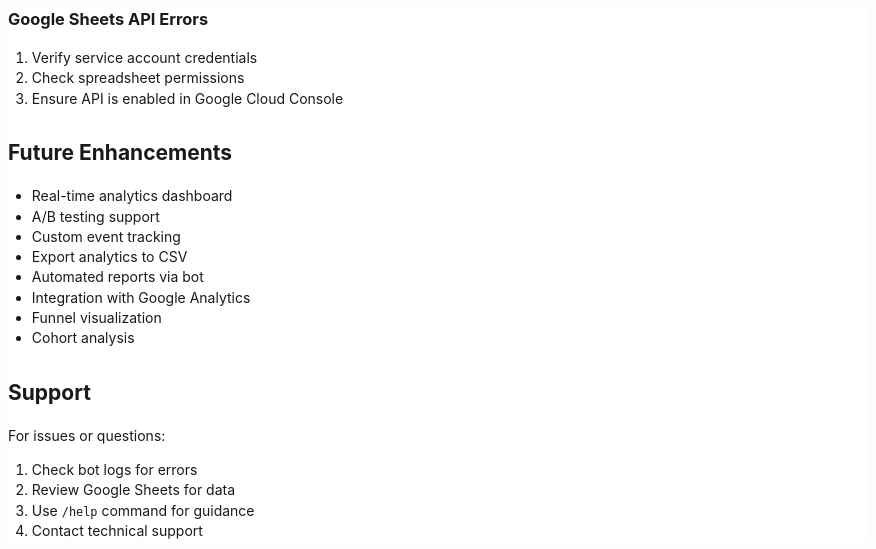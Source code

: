 ### Google Sheets API Errors
1. Verify service account credentials
2. Check spreadsheet permissions
3. Ensure API is enabled in Google Cloud Console

## Future Enhancements

- Real-time analytics dashboard
- A/B testing support
- Custom event tracking
- Export analytics to CSV
- Automated reports via bot
- Integration with Google Analytics
- Funnel visualization
- Cohort analysis

## Support

For issues or questions:
1. Check bot logs for errors
2. Review Google Sheets for data
3. Use `/help` command for guidance
4. Contact technical support